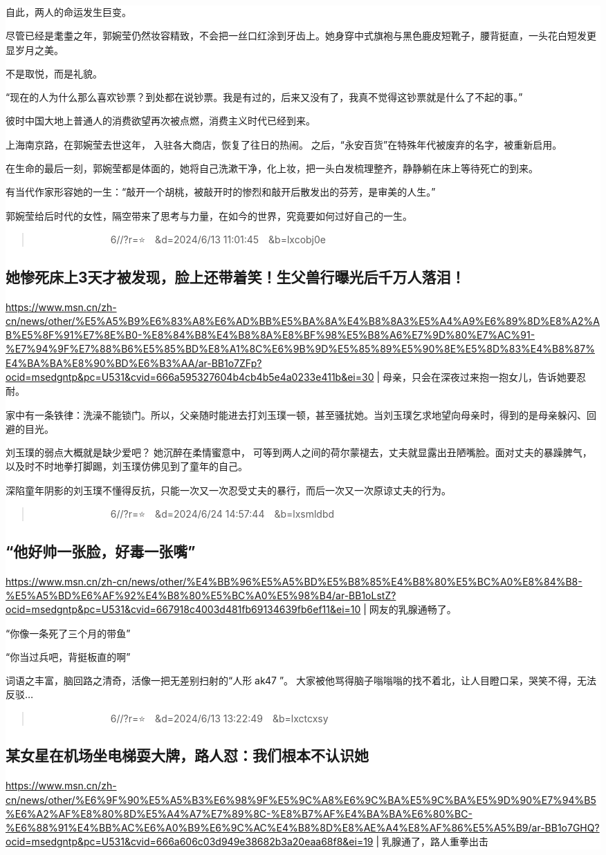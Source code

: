 自此，两人的命运发生巨变。

尽管已经是耄耋之年，郭婉莹仍然妆容精致，不会把一丝口红涂到牙齿上。她身穿中式旗袍与黑色鹿皮短靴子，腰背挺直，一头花白短发更显岁月之美。

不是取悦，而是礼貌。

“现在的人为什么那么喜欢钞票？到处都在说钞票。我是有过的，后来又没有了，我真不觉得这钞票就是什么了不起的事。”

彼时中国大地上普通人的消费欲望再次被点燃，消费主义时代已经到来。

上海南京路，在郭婉莹去世这年，
入驻各大商店，恢复了往日的热闹。
之后，“永安百货”在特殊年代被废弃的名字，被重新启用。

在生命的最后一刻，郭婉莹都是体面的，她将自己洗漱干净，化上妆，把一头白发梳理整齐，静静躺在床上等待死亡的到来。

有当代作家形容她的一生：“敲开一个胡桃，被敲开时的惨烈和敲开后散发出的芬芳，是审美的人生。”

郭婉莹给后时代的女性，隔空带来了思考与力量，在如今的世界，究竟要如何过好自己的一生。

>　　　　　　　　6//?r=⭐　&d=2024/6/13 11:01:45　&b=lxcobj0e
## 她惨死床上3天才被发现，脸上还带着笑！生父兽行曝光后千万人落泪！
https://www.msn.cn/zh-cn/news/other/%E5%A5%B9%E6%83%A8%E6%AD%BB%E5%BA%8A%E4%B8%8A3%E5%A4%A9%E6%89%8D%E8%A2%AB%E5%8F%91%E7%8E%B0-%E8%84%B8%E4%B8%8A%E8%BF%98%E5%B8%A6%E7%9D%80%E7%AC%91-%E7%94%9F%E7%88%B6%E5%85%BD%E8%A1%8C%E6%9B%9D%E5%85%89%E5%90%8E%E5%8D%83%E4%B8%87%E4%BA%BA%E8%90%BD%E6%B3%AA/ar-BB1o7ZFp?ocid=msedgntp&pc=U531&cvid=666a595327604b4cb4b5e4a0233e411b&ei=30
|
母亲，只会在深夜过来抱一抱女儿，告诉她要忍耐。

家中有一条铁律：洗澡不能锁门。所以，父亲随时能进去打刘玉璞一顿，甚至骚扰她。当刘玉璞乞求地望向母亲时，得到的是母亲躲闪、回避的目光。

刘玉璞的弱点大概就是缺少爱吧？
她沉醉在柔情蜜意中，
可等到两人之间的荷尔蒙褪去，丈夫就显露出丑陋嘴脸。面对丈夫的暴躁脾气，以及时不时地拳打脚踢，刘玉璞仿佛见到了童年的自己。

深陷童年阴影的刘玉璞不懂得反抗，只能一次又一次忍受丈夫的暴行，而后一次又一次原谅丈夫的行为。

>　　　　　　　　6//?r=⭐　&d=2024/6/24 14:57:44　&b=lxsmldbd
## “他好帅一张脸，好毒一张嘴”
https://www.msn.cn/zh-cn/news/other/%E4%BB%96%E5%A5%BD%E5%B8%85%E4%B8%80%E5%BC%A0%E8%84%B8-%E5%A5%BD%E6%AF%92%E4%B8%80%E5%BC%A0%E5%98%B4/ar-BB1oLstZ?ocid=msedgntp&pc=U531&cvid=667918c4003d481fb69134639fb6ef11&ei=10
|
网友的乳腺通畅了。

“你像一条死了三个月的带鱼”

“你当过兵吧，背挺板直的啊”

词语之丰富，脑回路之清奇，活像一把无差别扫射的“人形 ak47 ”。
大家被他骂得脑子嗡嗡嗡的找不着北，让人目瞪口呆，哭笑不得，无法反驳…

>　　　　　　　　6//?r=⭐　&d=2024/6/13 13:22:49　&b=lxctcxsy
## 某女星在机场坐电梯耍大牌，路人怼：我们根本不认识她
https://www.msn.cn/zh-cn/news/other/%E6%9F%90%E5%A5%B3%E6%98%9F%E5%9C%A8%E6%9C%BA%E5%9C%BA%E5%9D%90%E7%94%B5%E6%A2%AF%E8%80%8D%E5%A4%A7%E7%89%8C-%E8%B7%AF%E4%BA%BA%E6%80%BC-%E6%88%91%E4%BB%AC%E6%A0%B9%E6%9C%AC%E4%B8%8D%E8%AE%A4%E8%AF%86%E5%A5%B9/ar-BB1o7GHQ?ocid=msedgntp&pc=U531&cvid=666a606c03d949e38682b3a20eaa68f8&ei=19
|
乳腺通了，路人重拳出击

